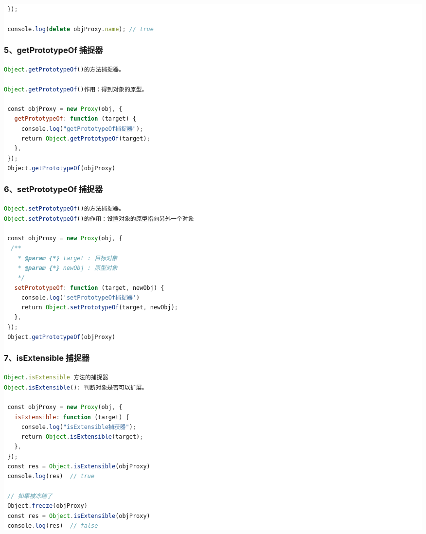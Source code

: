 ```js
 });
 ​
 console.log(delete objProxy.name); // true
```

### 5、getPrototypeOf 捕捉器
```js
Object.getPrototypeOf()的方法捕捉器。

Object.getPrototypeOf()作用：得到对象的原型。

 const objProxy = new Proxy(obj, {
   getPrototypeOf: function (target) {
     console.log("getPrototypeOf捕捉器");
     return Object.getPrototypeOf(target);
   },
 });
 Object.getPrototypeOf(objProxy)
```

### 6、setPrototypeOf 捕捉器
```js
Object.setPrototypeOf()的方法捕捉器。
Object.setPrototypeOf()的作用：设置对象的原型指向另外一个对象

 const objProxy = new Proxy(obj, {
  /**
    * @param {*} target : 目标对象
    * @param {*} newObj : 原型对象
    */
   setPrototypeOf: function (target, newObj) {
     console.log('setPrototypeOf捕捉器')
     return Object.setPrototypeOf(target, newObj);
   },
 });
 Object.getPrototypeOf(objProxy)
```

### 7、isExtensible 捕捉器
```js
Object.isExtensible 方法的捕捉器
Object.isExtensible(): 判断对象是否可以扩展。

 const objProxy = new Proxy(obj, {
   isExtensible: function (target) {
     console.log("isExtensible捕获器");
     return Object.isExtensible(target);
   },
 });
 const res = Object.isExtensible(objProxy)  
 console.log(res)  // true
 ​
 // 如果被冻结了
 Object.freeze(objProxy)
 const res = Object.isExtensible(objProxy)
 console.log(res)  // false
```
